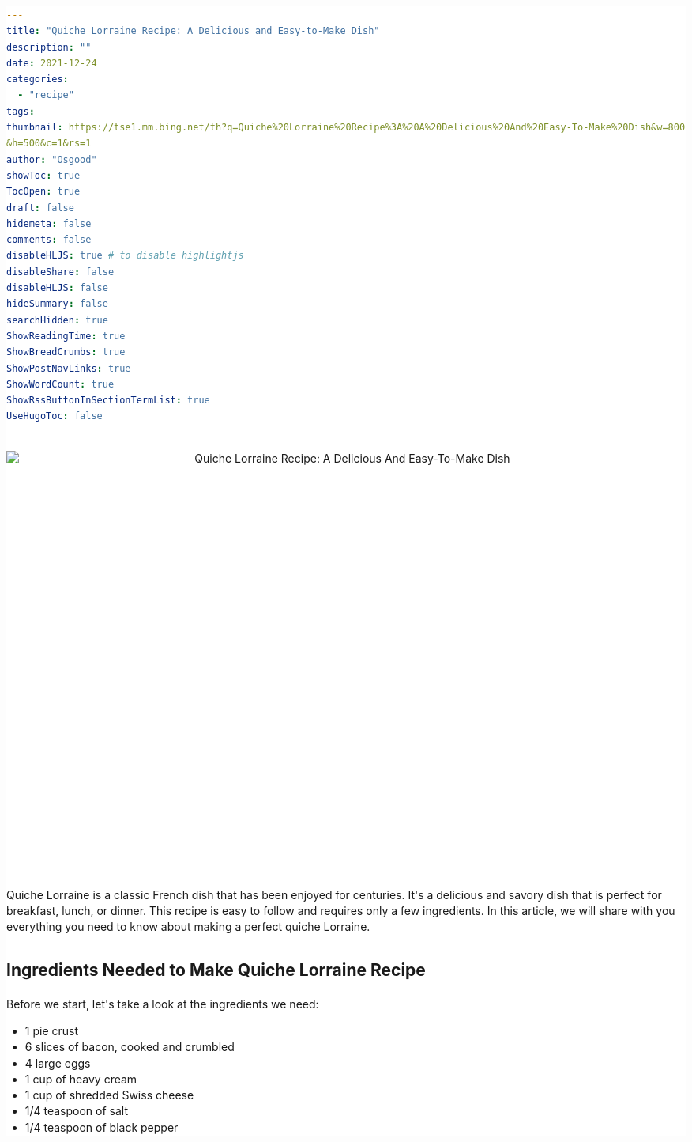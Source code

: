 ```yaml
---
title: "Quiche Lorraine Recipe: A Delicious and Easy-to-Make Dish"
description: ""
date: 2021-12-24
categories:
  - "recipe" 
tags: 
thumbnail: https://tse1.mm.bing.net/th?q=Quiche%20Lorraine%20Recipe%3A%20A%20Delicious%20And%20Easy-To-Make%20Dish&w=800&h=500&c=1&rs=1
author: "Osgood"
showToc: true
TocOpen: true
draft: false
hidemeta: false
comments: false
disableHLJS: true # to disable highlightjs
disableShare: false
disableHLJS: false
hideSummary: false
searchHidden: true
ShowReadingTime: true
ShowBreadCrumbs: true
ShowPostNavLinks: true
ShowWordCount: true
ShowRssButtonInSectionTermList: true
UseHugoToc: false
---
```


<center>
	<img src="https://tse1.mm.bing.net/th?q=Quiche%20Lorraine%20Recipe%3A%20A%20Delicious%20And%20Easy-To-Make%20Dish&w=800&h=500&c=1&rs=1" alt="Quiche Lorraine Recipe: A Delicious And Easy-To-Make Dish" width="800" height="500" style="display: block; width: 100%; height: auto">
</center>

<p>Quiche Lorraine is a classic French dish that has been enjoyed for centuries. It's a delicious and savory dish that is perfect for breakfast, lunch, or dinner. This recipe is easy to follow and requires only a few ingredients. In this article, we will share with you everything you need to know about making a perfect quiche Lorraine.</p>

<h2>Ingredients Needed to Make Quiche Lorraine Recipe</h2>

<p>Before we start, let's take a look at the ingredients we need:</p>

<ul>
  <li>1 pie crust</li>
  <li>6 slices of bacon, cooked and crumbled</li>
  <li>4 large eggs</li>
  <li>1 cup of heavy cream</li>
  <li>1 cup of shredded Swiss cheese</li>
  <li>1/4 teaspoon of salt</li>
  <li>1/4 teaspoon of black pepper</li>
</ul>
